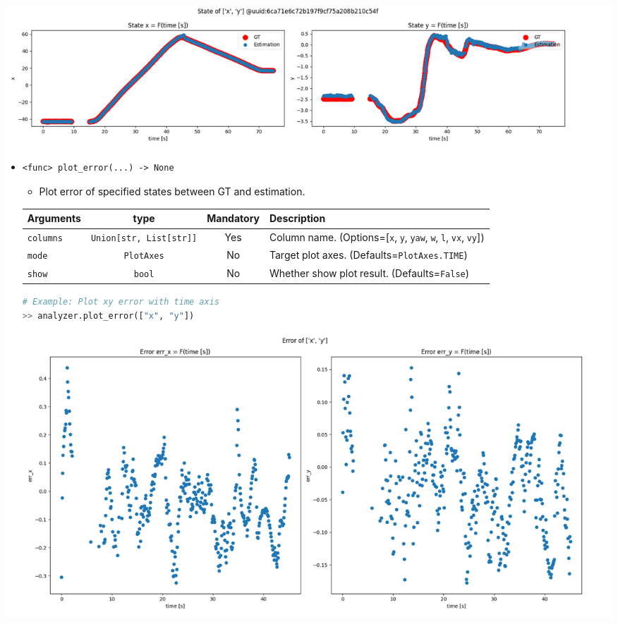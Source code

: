   <img src="../../fig/perception/plot_state_by_time.png" width=800>

- `<func> plot_error(...) -> None`

  - Plot error of specified states between GT and estimation.

  | Arguments |          type           | Mandatory | Description                                                    |
  | :-------- | :---------------------: | :-------: | :------------------------------------------------------------- |
  | `columns` | `Union[str, List[str]]` |    Yes    | Column name. (Options=[`x`, `y`, `yaw`, `w`, `l`, `vx`, `vy`]) |
  | `mode`    |       `PlotAxes`        |    No     | Target plot axes. (Defaults=`PlotAxes.TIME`)                   |
  | `show`    |         `bool`          |    No     | Whether show plot result. (Defaults=`False`)                   |

  ```python
  # Example: Plot xy error with time axis
  >> analyzer.plot_error(["x", "y"])
  ```

  <img src="../../fig/perception/plot_error_by_time.png" width=800>
